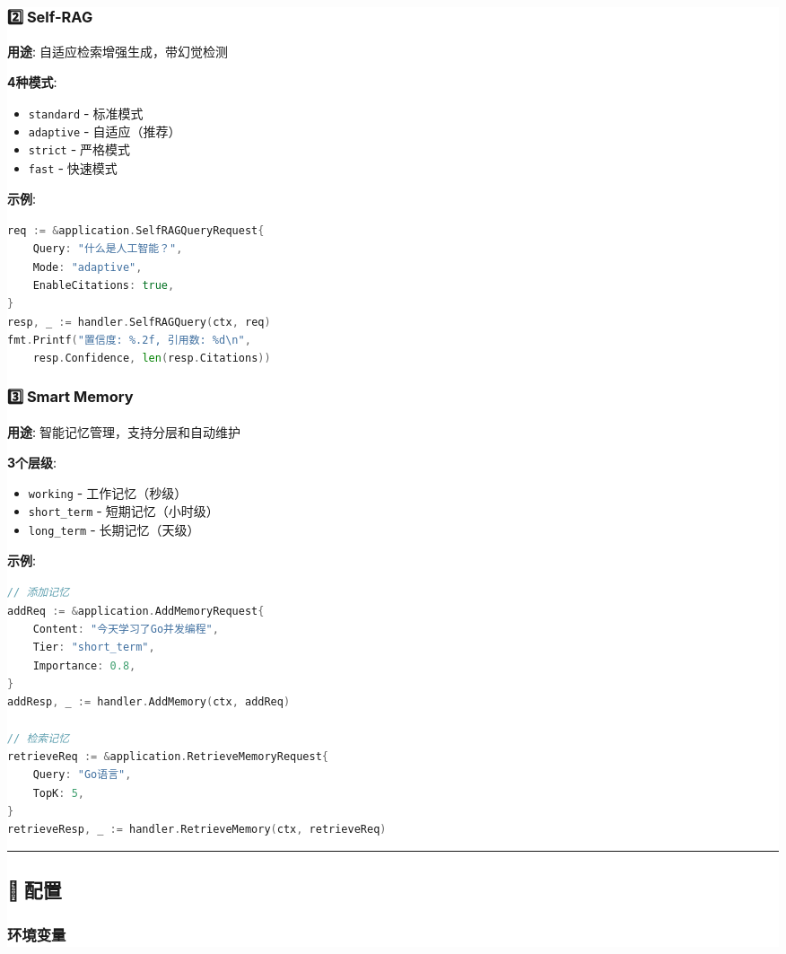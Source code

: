 ### 2️⃣ Self-RAG
**用途**: 自适应检索增强生成，带幻觉检测

**4种模式**:
- `standard` - 标准模式
- `adaptive` - 自适应（推荐）
- `strict` - 严格模式
- `fast` - 快速模式

**示例**:
```go
req := &application.SelfRAGQueryRequest{
    Query: "什么是人工智能？",
    Mode: "adaptive",
    EnableCitations: true,
}
resp, _ := handler.SelfRAGQuery(ctx, req)
fmt.Printf("置信度: %.2f, 引用数: %d\n",
    resp.Confidence, len(resp.Citations))
```

### 3️⃣ Smart Memory
**用途**: 智能记忆管理，支持分层和自动维护

**3个层级**:
- `working` - 工作记忆（秒级）
- `short_term` - 短期记忆（小时级）
- `long_term` - 长期记忆（天级）

**示例**:
```go
// 添加记忆
addReq := &application.AddMemoryRequest{
    Content: "今天学习了Go并发编程",
    Tier: "short_term",
    Importance: 0.8,
}
addResp, _ := handler.AddMemory(ctx, addReq)

// 检索记忆
retrieveReq := &application.RetrieveMemoryRequest{
    Query: "Go语言",
    TopK: 5,
}
retrieveResp, _ := handler.RetrieveMemory(ctx, retrieveReq)
```

---

## 🔧 配置

### 环境变量
